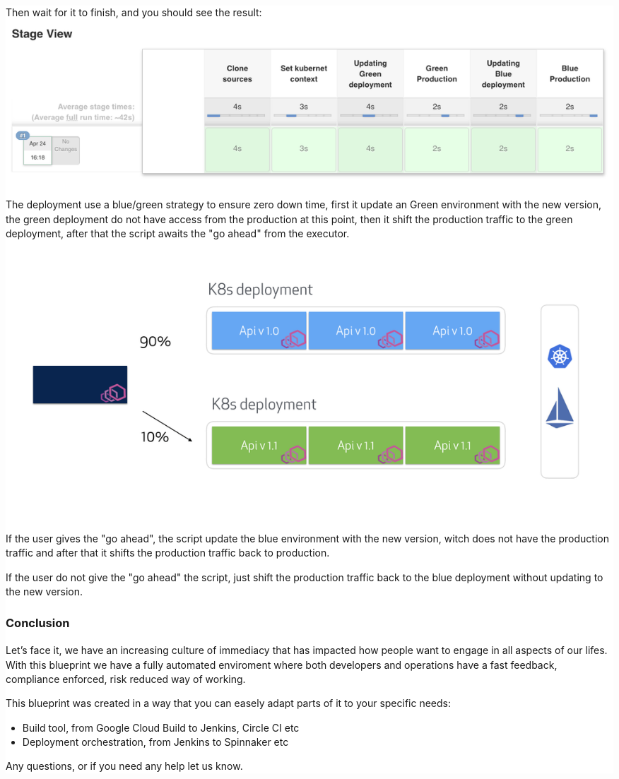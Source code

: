 Then wait for it to finish, and you should see the result:
![Jenkins Execution](images/jenkins_execution.png)


The deployment use a blue/green strategy to ensure zero down time, first it update an Green environment with the new version, the green deployment do not have access from the production at this point, then it shift the production traffic to the green deployment, after that the script awaits the "go ahead" from the executor.

![Blue/Green Strategy](images/blue-green.png)

If the user gives the "go ahead", the script update the blue environment with the new version, witch does not have the production traffic and after that it shifts the production traffic back to production.

If the user do not give the "go ahead" the script, just shift the production traffic back to the blue deployment without updating to the new version.


### Conclusion

Let’s face it, we have an increasing culture of immediacy that has impacted how people want to engage in all aspects of our lifes. With this blueprint we have a fully automated enviroment where both developers and operations have a fast feedback, compliance enforced, risk reduced way of working.

This blueprint was created in a way that you can easely adapt parts of it to your specific needs:
 
 - Build tool, from Google Cloud Build to Jenkins, Circle CI etc
 - Deployment orchestration, from Jenkins to Spinnaker etc

Any questions, or if you need any help let us know.